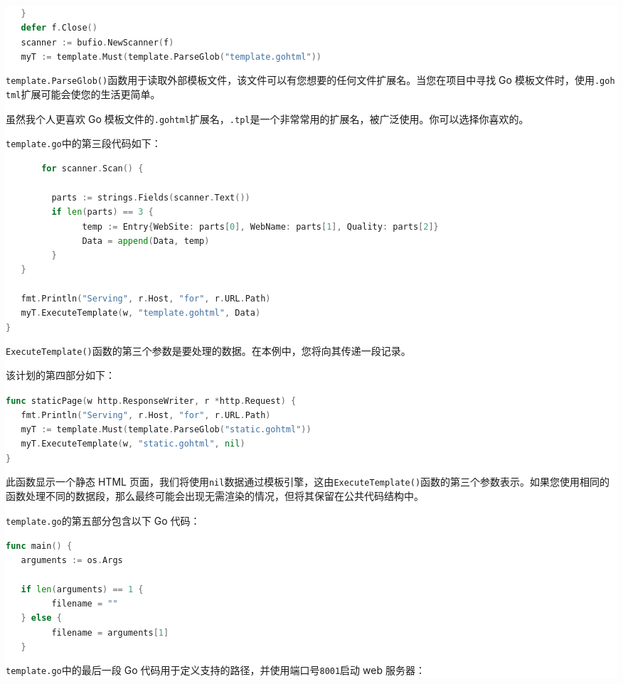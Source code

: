 ```go
   } 
   defer f.Close() 
   scanner := bufio.NewScanner(f) 
   myT := template.Must(template.ParseGlob("template.gohtml")) 
```

`template.ParseGlob()`函数用于读取外部模板文件，该文件可以有您想要的任何文件扩展名。当您在项目中寻找 Go 模板文件时，使用`.gohtml`扩展可能会使您的生活更简单。

虽然我个人更喜欢 Go 模板文件的`.gohtml`扩展名，`.tpl`是一个非常常用的扩展名，被广泛使用。你可以选择你喜欢的。

`template.go`中的第三段代码如下：

```go
       for scanner.Scan() { 

         parts := strings.Fields(scanner.Text()) 
         if len(parts) == 3 { 
               temp := Entry{WebSite: parts[0], WebName: parts[1], Quality: parts[2]} 
               Data = append(Data, temp) 
         } 
   } 

   fmt.Println("Serving", r.Host, "for", r.URL.Path) 
   myT.ExecuteTemplate(w, "template.gohtml", Data) 
} 
```

`ExecuteTemplate()`函数的第三个参数是要处理的数据。在本例中，您将向其传递一段记录。

该计划的第四部分如下：

```go
func staticPage(w http.ResponseWriter, r *http.Request) { 
   fmt.Println("Serving", r.Host, "for", r.URL.Path) 
   myT := template.Must(template.ParseGlob("static.gohtml")) 
   myT.ExecuteTemplate(w, "static.gohtml", nil) 
} 
```

此函数显示一个静态 HTML 页面，我们将使用`nil`数据通过模板引擎，这由`ExecuteTemplate()`函数的第三个参数表示。如果您使用相同的函数处理不同的数据段，那么最终可能会出现无需渲染的情况，但将其保留在公共代码结构中。

`template.go`的第五部分包含以下 Go 代码：

```go
func main() { 
   arguments := os.Args 

   if len(arguments) == 1 { 
         filename = "" 
   } else { 
         filename = arguments[1] 
   } 
```

`template.go`中的最后一段 Go 代码用于定义支持的路径，并使用端口号`8001`启动 web 服务器：
